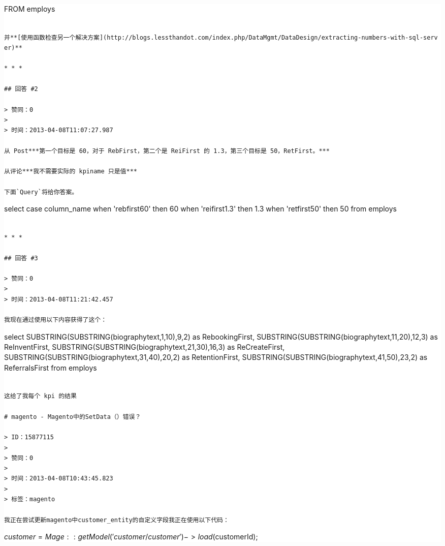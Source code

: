 FROM employs 
```

并**[使用函数检查另一个解决方案](http://blogs.lessthandot.com/index.php/DataMgmt/DataDesign/extracting-numbers-with-sql-server)**

* * *

## 回答 #2

> 赞同：0
> 
> 时间：2013-04-08T11:07:27.987

从 Post***第一个目标是 60，对于 RebFirst，第二个是 ReiFirst 的 1.3，第三个目标是 50，RetFirst。***

从评论***我不需要实际的 kpiname 只是值***

下面`Query`将给你答案。

```
select case column_name when 'rebfirst60' then 60
       when 'reifirst1.3' then 1.3
       when 'retfirst50' then 50
from employs 
```

* * *

## 回答 #3

> 赞同：0
> 
> 时间：2013-04-08T11:21:42.457

我现在通过使用以下内容获得了这个：

```
select 
SUBSTRING(SUBSTRING(biographytext,1,10),9,2) as RebookingFirst,
SUBSTRING(SUBSTRING(biographytext,11,20),12,3) as ReInventFirst,
SUBSTRING(SUBSTRING(biographytext,21,30),16,3) as ReCreateFirst,
SUBSTRING(SUBSTRING(biographytext,31,40),20,2) as RetentionFirst,
SUBSTRING(SUBSTRING(biographytext,41,50),23,2) as ReferralsFirst
from employs 
```

这给了我每个 kpi 的结果

# magento - Magento中的SetData（）错误？

> ID：15877115
> 
> 赞同：0
> 
> 时间：2013-04-08T10:43:45.823
> 
> 标签：magento

我正在尝试更新magento中customer_entity的自定义字段我正在使用以下代码：

```
$customer = Mage::getModel('customer/customer')->load($customerId);
